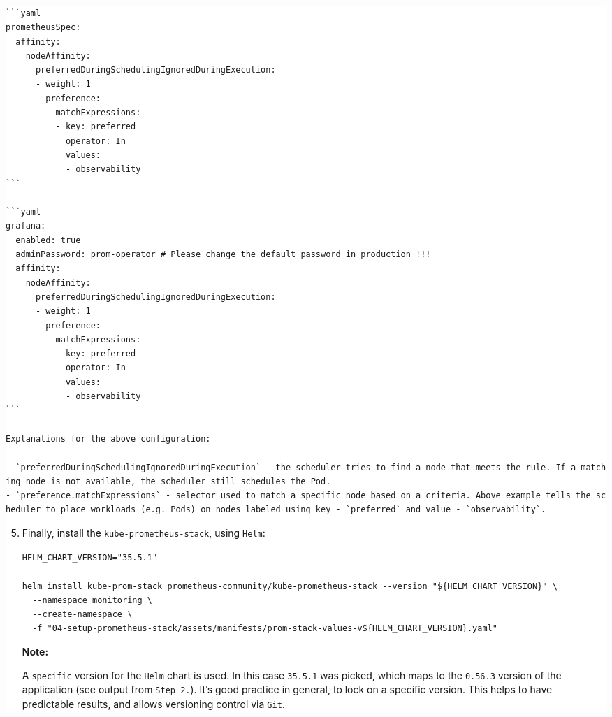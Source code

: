     ```yaml
    prometheusSpec:
      affinity:
        nodeAffinity:
          preferredDuringSchedulingIgnoredDuringExecution:
          - weight: 1
            preference:
              matchExpressions:
              - key: preferred
                operator: In
                values:
                - observability
    ```

    ```yaml
    grafana:
      enabled: true
      adminPassword: prom-operator # Please change the default password in production !!!
      affinity:
        nodeAffinity:
          preferredDuringSchedulingIgnoredDuringExecution:
          - weight: 1
            preference:
              matchExpressions:
              - key: preferred
                operator: In
                values:
                - observability
    ```

    Explanations for the above configuration:

    - `preferredDuringSchedulingIgnoredDuringExecution` - the scheduler tries to find a node that meets the rule. If a matching node is not available, the scheduler still schedules the Pod.
    - `preference.matchExpressions` - selector used to match a specific node based on a criteria. Above example tells the scheduler to place workloads (e.g. Pods) on nodes labeled using key - `preferred` and value - `observability`.

5. Finally, install the `kube-prometheus-stack`, using `Helm`:

    ```shell
    HELM_CHART_VERSION="35.5.1"

    helm install kube-prom-stack prometheus-community/kube-prometheus-stack --version "${HELM_CHART_VERSION}" \
      --namespace monitoring \
      --create-namespace \
      -f "04-setup-prometheus-stack/assets/manifests/prom-stack-values-v${HELM_CHART_VERSION}.yaml"
    ```

    **Note:**

    A `specific` version for the `Helm` chart is used. In this case `35.5.1` was picked, which maps to the `0.56.3` version of the application (see output from `Step 2.`). It’s good practice in general, to lock on a specific version. This helps to have predictable results, and allows versioning control via `Git`.
